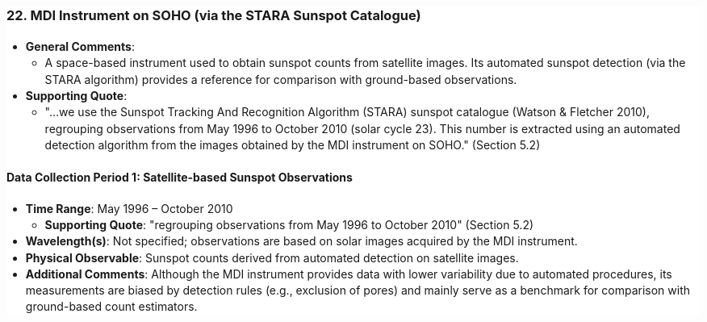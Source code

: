 
### 22. MDI Instrument on SOHO (via the STARA Sunspot Catalogue)
- **General Comments**:
  - A space-based instrument used to obtain sunspot counts from satellite images. Its automated sunspot detection (via the STARA algorithm) provides a reference for comparison with ground-based observations.
- **Supporting Quote**:
  - "…we use the Sunspot Tracking And Recognition Algorithm (STARA) sunspot catalogue (Watson & Fletcher 2010), regrouping observations from May 1996 to October 2010 (solar cycle 23). This number is extracted using an automated detection algorithm from the images obtained by the MDI instrument on SOHO." (Section 5.2)
  
#### Data Collection Period 1: Satellite-based Sunspot Observations
- **Time Range**: May 1996 – October 2010
  - **Supporting Quote**: "regrouping observations from May 1996 to October 2010" (Section 5.2)
- **Wavelength(s)**: Not specified; observations are based on solar images acquired by the MDI instrument.
- **Physical Observable**: Sunspot counts derived from automated detection on satellite images.
- **Additional Comments**: Although the MDI instrument provides data with lower variability due to automated procedures, its measurements are biased by detection rules (e.g., exclusion of pores) and mainly serve as a benchmark for comparison with ground-based count estimators.
